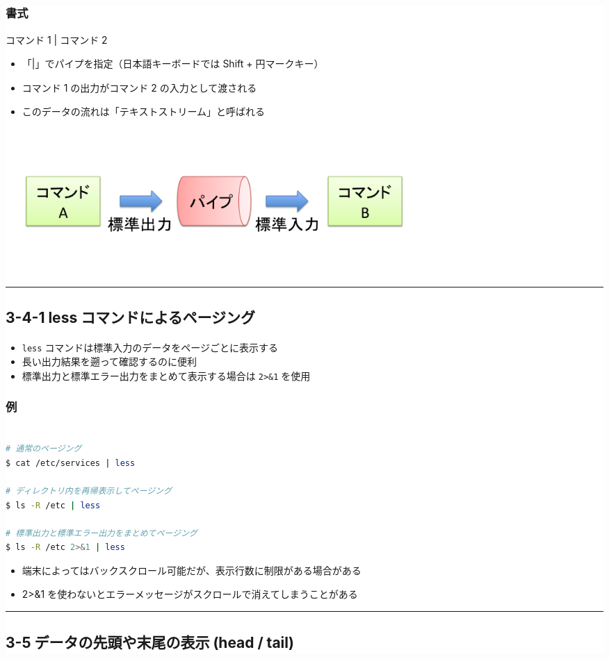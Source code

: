 ### 書式

コマンド 1 | コマンド 2

- 「|」でパイプを指定（日本語キーボードでは Shift + 円マークキー）

- コマンド 1 の出力がコマンド 2 の入力として渡される

- このデータの流れは「テキストストリーム」と呼ばれる

<img src="images/pipe%E7%94%BB%E5%83%8F.png" alt="パイプ画像" width="600">

---

## 3-4-1 less コマンドによるページング

- `less` コマンドは標準入力のデータをページごとに表示する
- 長い出力結果を遡って確認するのに便利
- 標準出力と標準エラー出力をまとめて表示する場合は `2>&1` を使用

### 例

```bash

# 通常のページング
$ cat /etc/services | less

# ディレクトリ内を再帰表示してページング
$ ls -R /etc | less

# 標準出力と標準エラー出力をまとめてページング
$ ls -R /etc 2>&1 | less

```

- 端末によってはバックスクロール可能だが、表示行数に制限がある場合がある

- 2>&1 を使わないとエラーメッセージがスクロールで消えてしまうことがある

---

## 3-5 データの先頭や末尾の表示 (head / tail)
